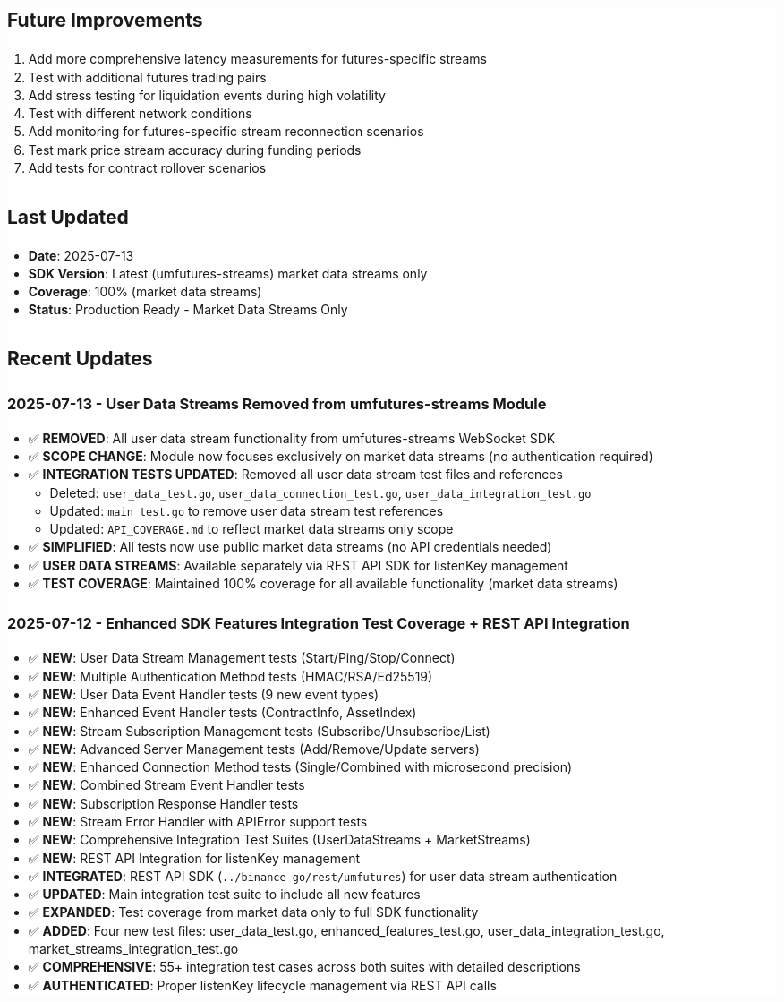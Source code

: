 ## Future Improvements

1. Add more comprehensive latency measurements for futures-specific streams
2. Test with additional futures trading pairs
3. Add stress testing for liquidation events during high volatility
4. Test with different network conditions
5. Add monitoring for futures-specific stream reconnection scenarios
6. Test mark price stream accuracy during funding periods
7. Add tests for contract rollover scenarios

## Last Updated

- **Date**: 2025-07-13
- **SDK Version**: Latest (umfutures-streams) market data streams only
- **Coverage**: 100% (market data streams)
- **Status**: Production Ready - Market Data Streams Only

## Recent Updates

### 2025-07-13 - User Data Streams Removed from umfutures-streams Module
- ✅ **REMOVED**: All user data stream functionality from umfutures-streams WebSocket SDK
- ✅ **SCOPE CHANGE**: Module now focuses exclusively on market data streams (no authentication required)
- ✅ **INTEGRATION TESTS UPDATED**: Removed all user data stream test files and references
  - Deleted: `user_data_test.go`, `user_data_connection_test.go`, `user_data_integration_test.go`
  - Updated: `main_test.go` to remove user data stream test references
  - Updated: `API_COVERAGE.md` to reflect market data streams only scope
- ✅ **SIMPLIFIED**: All tests now use public market data streams (no API credentials needed)
- ✅ **USER DATA STREAMS**: Available separately via REST API SDK for listenKey management
- ✅ **TEST COVERAGE**: Maintained 100% coverage for all available functionality (market data streams)

### 2025-07-12 - Enhanced SDK Features Integration Test Coverage + REST API Integration
- ✅ **NEW**: User Data Stream Management tests (Start/Ping/Stop/Connect)
- ✅ **NEW**: Multiple Authentication Method tests (HMAC/RSA/Ed25519)
- ✅ **NEW**: User Data Event Handler tests (9 new event types)
- ✅ **NEW**: Enhanced Event Handler tests (ContractInfo, AssetIndex)
- ✅ **NEW**: Stream Subscription Management tests (Subscribe/Unsubscribe/List)
- ✅ **NEW**: Advanced Server Management tests (Add/Remove/Update servers)
- ✅ **NEW**: Enhanced Connection Method tests (Single/Combined with microsecond precision)
- ✅ **NEW**: Combined Stream Event Handler tests
- ✅ **NEW**: Subscription Response Handler tests
- ✅ **NEW**: Stream Error Handler with APIError support tests
- ✅ **NEW**: Comprehensive Integration Test Suites (UserDataStreams + MarketStreams)
- ✅ **NEW**: REST API Integration for listenKey management
- ✅ **INTEGRATED**: REST API SDK (`../binance-go/rest/umfutures`) for user data stream authentication
- ✅ **UPDATED**: Main integration test suite to include all new features
- ✅ **EXPANDED**: Test coverage from market data only to full SDK functionality
- ✅ **ADDED**: Four new test files: user_data_test.go, enhanced_features_test.go, user_data_integration_test.go, market_streams_integration_test.go
- ✅ **COMPREHENSIVE**: 55+ integration test cases across both suites with detailed descriptions
- ✅ **AUTHENTICATED**: Proper listenKey lifecycle management via REST API calls
